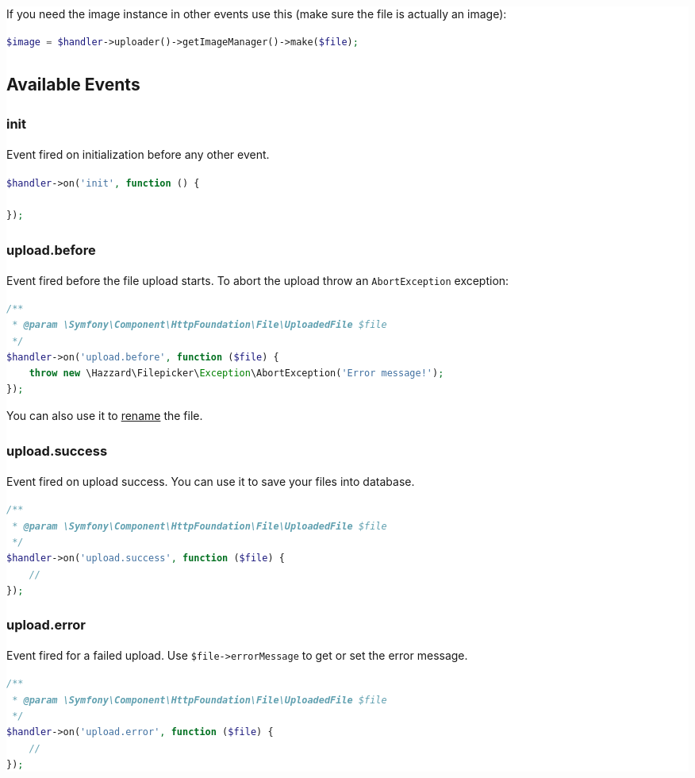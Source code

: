 If you need the image instance in other events use this (make sure the file is actually an image):

```php
$image = $handler->uploader()->getImageManager()->make($file);
```

## Available Events

### init

Event fired on initialization before any other event. 

```php
$handler->on('init', function () {

});
```

### upload.before

Event fired before the file upload starts. To abort the upload throw an `AbortException` exception:

```php
/**
 * @param \Symfony\Component\HttpFoundation\File\UploadedFile $file
 */
$handler->on('upload.before', function ($file) {
    throw new \Hazzard\Filepicker\Exception\AbortException('Error message!');
});
```

You can also use it to [rename](#renaming-files) the file.

### upload.success

Event fired on upload success. You can use it to save your files into database.

```php
/**
 * @param \Symfony\Component\HttpFoundation\File\UploadedFile $file
 */
$handler->on('upload.success', function ($file) {
    //
});
```

### upload.error

Event fired for a failed upload. Use `$file->errorMessage` to get or set the error message.

```php
/**
 * @param \Symfony\Component\HttpFoundation\File\UploadedFile $file
 */
$handler->on('upload.error', function ($file) {
    //
});
```

